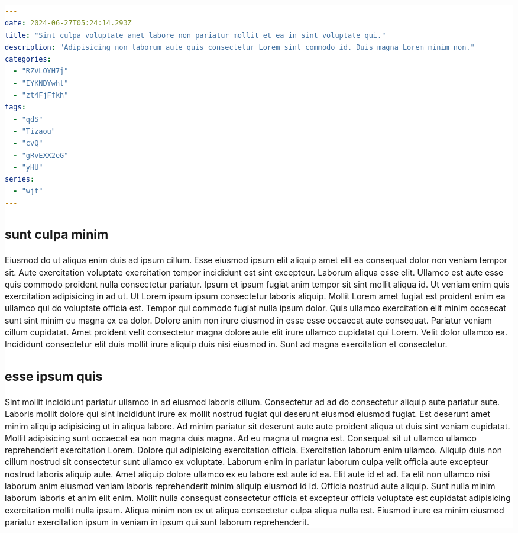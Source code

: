 ```yaml
---
date: 2024-06-27T05:24:14.293Z
title: "Sint culpa voluptate amet labore non pariatur mollit et ea in sint voluptate qui."
description: "Adipisicing non laborum aute quis consectetur Lorem sint commodo id. Duis magna Lorem minim non."
categories:
  - "RZVLOYH7j"
  - "IYKNDYwht"
  - "zt4FjFfkh"
tags:
  - "qdS"
  - "Tizaou"
  - "cvQ"
  - "gRvEXX2eG"
  - "yHU"
series:
  - "wjt"
---
```



## sunt culpa minim

Eiusmod do ut aliqua enim duis ad ipsum cillum. Esse eiusmod ipsum elit aliquip amet elit ea consequat dolor non veniam tempor sit. Aute exercitation voluptate exercitation tempor incididunt est sint excepteur. Laborum aliqua esse elit. Ullamco est aute esse quis commodo proident nulla consectetur pariatur. Ipsum et ipsum fugiat anim tempor sit sint mollit aliqua id. Ut veniam enim quis exercitation adipisicing in ad ut.
Ut Lorem ipsum ipsum consectetur laboris aliquip. Mollit Lorem amet fugiat est proident enim ea ullamco qui do voluptate officia est. Tempor qui commodo fugiat nulla ipsum dolor. Quis ullamco exercitation elit minim occaecat sunt sint minim eu magna ex ea dolor.
Dolore anim non irure eiusmod in esse esse occaecat aute consequat. Pariatur veniam cillum cupidatat. Amet proident velit consectetur magna dolore aute elit irure ullamco cupidatat qui Lorem. Velit dolor ullamco ea. Incididunt consectetur elit duis mollit irure aliquip duis nisi eiusmod in. Sunt ad magna exercitation et consectetur.

## esse ipsum quis

Sint mollit incididunt pariatur ullamco in ad eiusmod laboris cillum. Consectetur ad ad do consectetur aliquip aute pariatur aute. Laboris mollit dolore qui sint incididunt irure ex mollit nostrud fugiat qui deserunt eiusmod eiusmod fugiat. Est deserunt amet minim aliquip adipisicing ut in aliqua labore. Ad minim pariatur sit deserunt aute aute proident aliqua ut duis sint veniam cupidatat. Mollit adipisicing sunt occaecat ea non magna duis magna. Ad eu magna ut magna est.
Consequat sit ut ullamco ullamco reprehenderit exercitation Lorem. Dolore qui adipisicing exercitation officia. Exercitation laborum enim ullamco. Aliquip duis non cillum nostrud sit consectetur sunt ullamco ex voluptate. Laborum enim in pariatur laborum culpa velit officia aute excepteur nostrud laboris aliquip aute. Amet aliquip dolore ullamco ex eu labore est aute id ea.
Elit aute id et ad. Ea elit non ullamco nisi laborum anim eiusmod veniam laboris reprehenderit minim aliquip eiusmod id id. Officia nostrud aute aliquip. Sunt nulla minim laborum laboris et anim elit enim. Mollit nulla consequat consectetur officia et excepteur officia voluptate est cupidatat adipisicing exercitation mollit nulla ipsum. Aliqua minim non ex ut aliqua consectetur culpa aliqua nulla est. Eiusmod irure ea minim eiusmod pariatur exercitation ipsum in veniam in ipsum qui sunt laborum reprehenderit.
